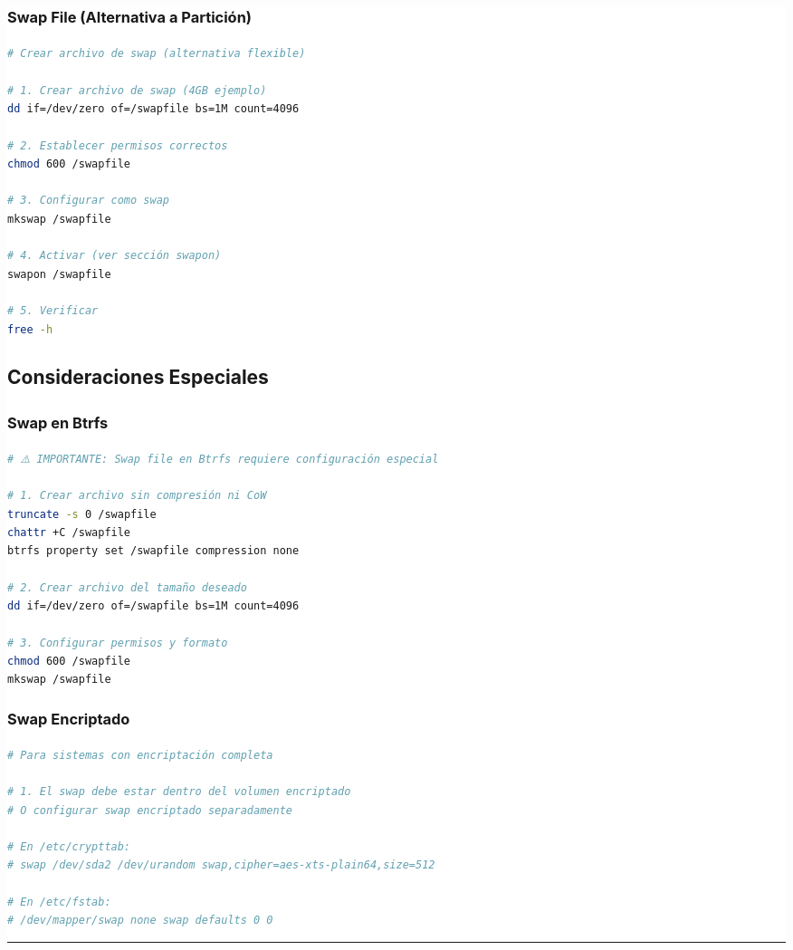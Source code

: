 ### **Swap File (Alternativa a Partición)**

```bash
# Crear archivo de swap (alternativa flexible)

# 1. Crear archivo de swap (4GB ejemplo)
dd if=/dev/zero of=/swapfile bs=1M count=4096

# 2. Establecer permisos correctos
chmod 600 /swapfile

# 3. Configurar como swap
mkswap /swapfile

# 4. Activar (ver sección swapon)
swapon /swapfile

# 5. Verificar
free -h
```

## **Consideraciones Especiales**

### **Swap en Btrfs**

```bash
# ⚠️ IMPORTANTE: Swap file en Btrfs requiere configuración especial

# 1. Crear archivo sin compresión ni CoW
truncate -s 0 /swapfile
chattr +C /swapfile
btrfs property set /swapfile compression none

# 2. Crear archivo del tamaño deseado
dd if=/dev/zero of=/swapfile bs=1M count=4096

# 3. Configurar permisos y formato
chmod 600 /swapfile
mkswap /swapfile
```

### **Swap Encriptado**

```bash
# Para sistemas con encriptación completa

# 1. El swap debe estar dentro del volumen encriptado
# O configurar swap encriptado separadamente

# En /etc/crypttab:
# swap /dev/sda2 /dev/urandom swap,cipher=aes-xts-plain64,size=512

# En /etc/fstab:
# /dev/mapper/swap none swap defaults 0 0
```

---